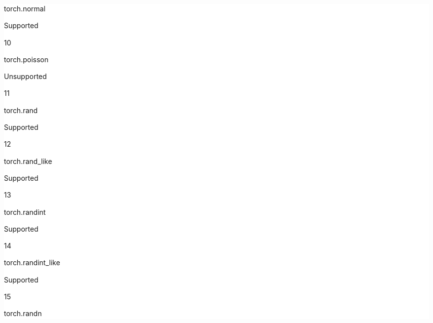 </td>
<td class="cellrowborder" valign="top" width="68.13%" headers="mcps1.1.4.1.2 "><p id="p147181030174511"><a name="p147181030174511"></a><a name="p147181030174511"></a>torch.normal</p>
</td>
<td class="cellrowborder" valign="top" width="21.87%" headers="mcps1.1.4.1.3 "><p id="p197182030144520"><a name="p197182030144520"></a><a name="p197182030144520"></a>Supported</p>
</td>
</tr>
<tr id="row1038616085311"><td class="cellrowborder" valign="top" width="10%" headers="mcps1.1.4.1.1 "><p id="p13205141720397"><a name="p13205141720397"></a><a name="p13205141720397"></a>10</p>
</td>
<td class="cellrowborder" valign="top" width="68.13%" headers="mcps1.1.4.1.2 "><p id="p19718103011453"><a name="p19718103011453"></a><a name="p19718103011453"></a>torch.poisson</p>
</td>
<td class="cellrowborder" valign="top" width="21.87%" headers="mcps1.1.4.1.3 "><p id="p1771823014511"><a name="p1771823014511"></a><a name="p1771823014511"></a>Unsupported</p>
</td>
</tr>
<tr id="row16386170115319"><td class="cellrowborder" valign="top" width="10%" headers="mcps1.1.4.1.1 "><p id="p02056179390"><a name="p02056179390"></a><a name="p02056179390"></a>11</p>
</td>
<td class="cellrowborder" valign="top" width="68.13%" headers="mcps1.1.4.1.2 "><p id="p3718133024518"><a name="p3718133024518"></a><a name="p3718133024518"></a>torch.rand</p>
</td>
<td class="cellrowborder" valign="top" width="21.87%" headers="mcps1.1.4.1.3 "><p id="p117181230194515"><a name="p117181230194515"></a><a name="p117181230194515"></a>Supported</p>
</td>
</tr>
<tr id="row238620105310"><td class="cellrowborder" valign="top" width="10%" headers="mcps1.1.4.1.1 "><p id="p12205191753913"><a name="p12205191753913"></a><a name="p12205191753913"></a>12</p>
</td>
<td class="cellrowborder" valign="top" width="68.13%" headers="mcps1.1.4.1.2 "><p id="p15718143010457"><a name="p15718143010457"></a><a name="p15718143010457"></a>torch.rand_like</p>
</td>
<td class="cellrowborder" valign="top" width="21.87%" headers="mcps1.1.4.1.3 "><p id="p271819303453"><a name="p271819303453"></a><a name="p271819303453"></a>Supported</p>
</td>
</tr>
<tr id="row83871705537"><td class="cellrowborder" valign="top" width="10%" headers="mcps1.1.4.1.1 "><p id="p920519176399"><a name="p920519176399"></a><a name="p920519176399"></a>13</p>
</td>
<td class="cellrowborder" valign="top" width="68.13%" headers="mcps1.1.4.1.2 "><p id="p13718183018455"><a name="p13718183018455"></a><a name="p13718183018455"></a>torch.randint</p>
</td>
<td class="cellrowborder" valign="top" width="21.87%" headers="mcps1.1.4.1.3 "><p id="p10718103013459"><a name="p10718103013459"></a><a name="p10718103013459"></a>Supported</p>
</td>
</tr>
<tr id="row1738750155312"><td class="cellrowborder" valign="top" width="10%" headers="mcps1.1.4.1.1 "><p id="p72051178398"><a name="p72051178398"></a><a name="p72051178398"></a>14</p>
</td>
<td class="cellrowborder" valign="top" width="68.13%" headers="mcps1.1.4.1.2 "><p id="p10718173012452"><a name="p10718173012452"></a><a name="p10718173012452"></a>torch.randint_like</p>
</td>
<td class="cellrowborder" valign="top" width="21.87%" headers="mcps1.1.4.1.3 "><p id="p4718130154520"><a name="p4718130154520"></a><a name="p4718130154520"></a>Supported</p>
</td>
</tr>
<tr id="row538717035315"><td class="cellrowborder" valign="top" width="10%" headers="mcps1.1.4.1.1 "><p id="p720515171392"><a name="p720515171392"></a><a name="p720515171392"></a>15</p>
</td>
<td class="cellrowborder" valign="top" width="68.13%" headers="mcps1.1.4.1.2 "><p id="p1771833018453"><a name="p1771833018453"></a><a name="p1771833018453"></a>torch.randn</p>
</td>